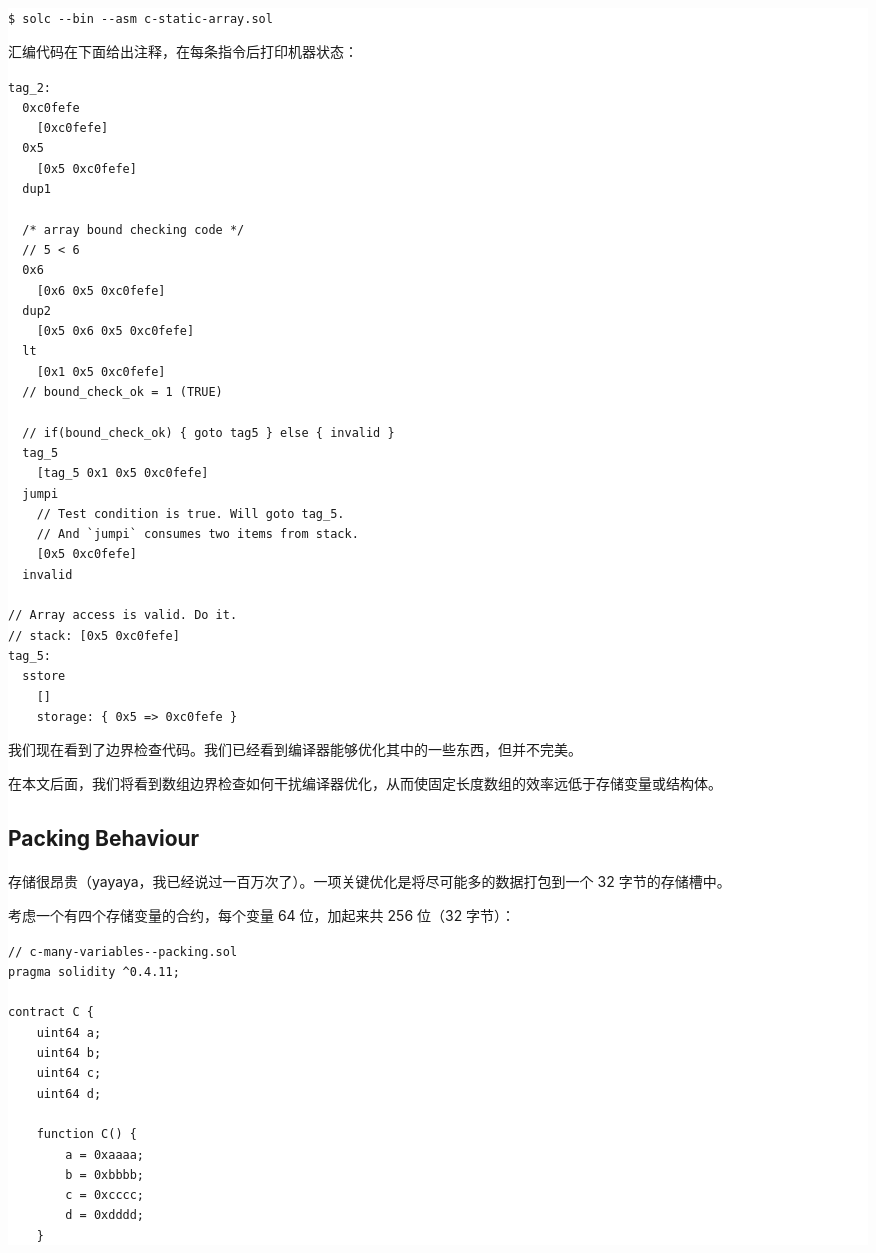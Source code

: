 ```shell
$ solc --bin --asm c-static-array.sol
```

汇编代码在下面给出注释，在每条指令后打印机器状态：

```shell
tag_2:
  0xc0fefe
    [0xc0fefe]
  0x5
    [0x5 0xc0fefe]
  dup1

  /* array bound checking code */
  // 5 < 6
  0x6
    [0x6 0x5 0xc0fefe]
  dup2
    [0x5 0x6 0x5 0xc0fefe]
  lt
    [0x1 0x5 0xc0fefe]
  // bound_check_ok = 1 (TRUE)

  // if(bound_check_ok) { goto tag5 } else { invalid }
  tag_5
    [tag_5 0x1 0x5 0xc0fefe]
  jumpi
    // Test condition is true. Will goto tag_5.
    // And `jumpi` consumes two items from stack.
    [0x5 0xc0fefe]
  invalid

// Array access is valid. Do it.
// stack: [0x5 0xc0fefe]
tag_5:
  sstore
    []
    storage: { 0x5 => 0xc0fefe }
```

我们现在看到了边界检查代码。我们已经看到编译器能够优化其中的一些东西，但并不完美。

在本文后面，我们将看到数组边界检查如何干扰编译器优化，从而使固定长度数组的效率远低于存储变量或结构体。

## Packing Behaviour

存储很昂贵（yayaya，我已经说过一百万次了）。一项关键优化是将尽可能多的数据打包到一个 32 字节的存储槽中。

考虑一个有四个存储变量的合约，每个变量 64 位，加起来共 256 位（32 字节）：

```solidity
// c-many-variables--packing.sol
pragma solidity ^0.4.11;

contract C {
	uint64 a;
	uint64 b;
	uint64 c;
	uint64 d;

	function C() {
		a = 0xaaaa;
		b = 0xbbbb;
		c = 0xcccc;
		d = 0xdddd;
	}
```